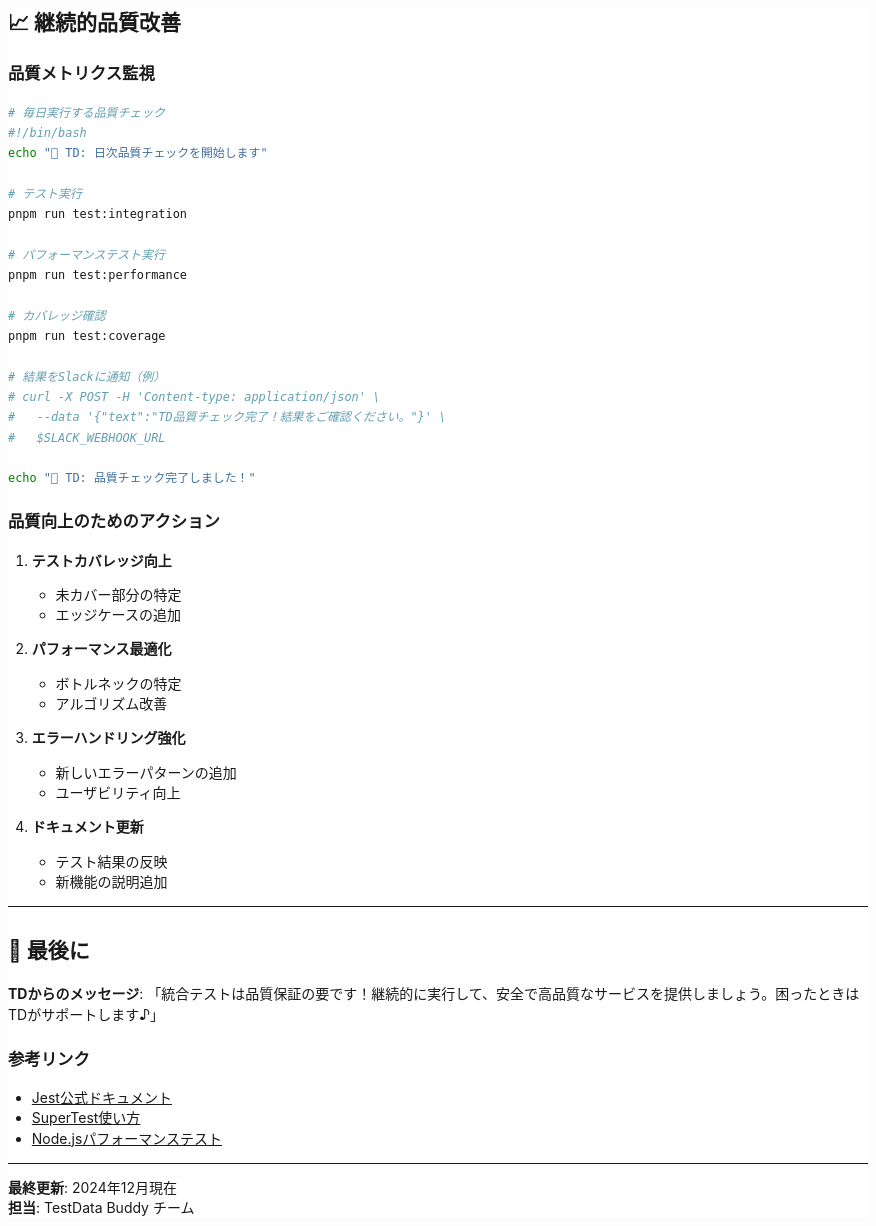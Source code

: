 ## 📈 継続的品質改善

### 品質メトリクス監視
```bash
# 毎日実行する品質チェック
#!/bin/bash
echo "🤖 TD: 日次品質チェックを開始します"

# テスト実行
pnpm run test:integration

# パフォーマンステスト実行
pnpm run test:performance

# カバレッジ確認
pnpm run test:coverage

# 結果をSlackに通知（例）
# curl -X POST -H 'Content-type: application/json' \
#   --data '{"text":"TD品質チェック完了！結果をご確認ください。"}' \
#   $SLACK_WEBHOOK_URL

echo "🤖 TD: 品質チェック完了しました！"
```

### 品質向上のためのアクション
1. **テストカバレッジ向上**
   - 未カバー部分の特定
   - エッジケースの追加

2. **パフォーマンス最適化**
   - ボトルネックの特定
   - アルゴリズム改善

3. **エラーハンドリング強化**
   - 新しいエラーパターンの追加
   - ユーザビリティ向上

4. **ドキュメント更新**
   - テスト結果の反映
   - 新機能の説明追加

---

## 🎉 最後に

**TDからのメッセージ**: 
「統合テストは品質保証の要です！継続的に実行して、安全で高品質なサービスを提供しましょう。困ったときはTDがサポートします♪」

### 参考リンク
- [Jest公式ドキュメント](https://jestjs.io/docs/getting-started)
- [SuperTest使い方](https://github.com/visionmedia/supertest)
- [Node.jsパフォーマンステスト](https://nodejs.org/en/docs/guides/simple-profiling/)

---
**最終更新**: 2024年12月現在  
**担当**: TestData Buddy チーム 